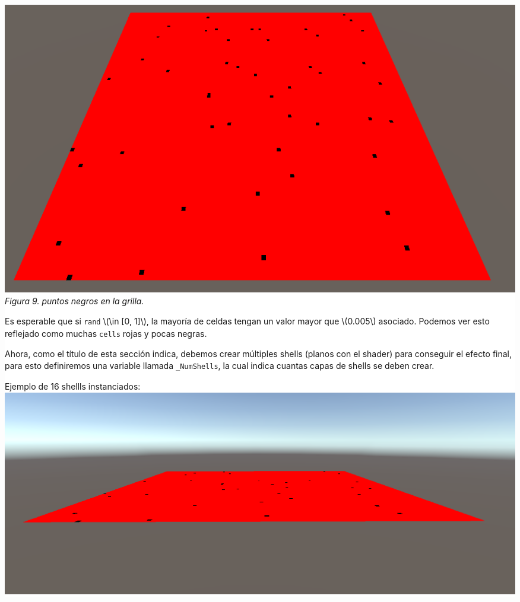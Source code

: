 ![Figura 9. puntos negros en la grilla.](./imgs/img_black_dots.png)
*Figura 9. puntos negros en la grilla.*

Es esperable que si `rand` \\(\in [0, 1]\\), la mayoría de celdas tengan un valor mayor que \\(0.005\\) asociado. Podemos ver esto reflejado como muchas `cells` rojas y pocas negras.

Ahora, como el título de esta sección indica, debemos crear múltiples shells (planos con el shader) para conseguir el efecto final, para esto definiremos una variable llamada `_NumShells`, la cual indica cuantas capas de shells se deben crear.

Ejemplo de 16 shellls instanciados:
![Figura 10. 16 shells instanciados.](./imgs/img_shells_no_height.png)
